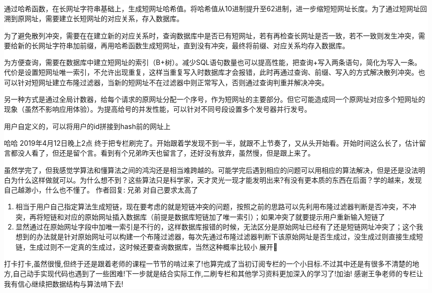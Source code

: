 

通过哈希函数，在长网址字符串基础上，生成短网址哈希值。将哈希值从10进制提升至62进制，进一步缩短短网址长度。为了通过短网址回溯到原网址，需要建立长短网址的对应关系，存入数据库。

为了避免散列冲突，需要在在建立新的对应关系时，查询数据库中是否已有短网址，若有再检查长网址是否一致，若不一致则发生冲突，需要给新的长网址字符串加前缀，再用哈希函数生成短网址，直到没有冲突，最终将前缀、对应关系均存入数据库。

为方便查询，需要在数据库中建立短网址的索引（B+树）。减少SQL语句数量也可以提高性能，把查询+写入两条语句，简化为写入一条。代价是设置短网址唯一索引，不允许出现重复，这样当重复写入时数据库才会报错，此时再通过查询、前缀、写入的方式解决散列冲突。也可以针对短网址建立布隆过滤器，当新的短网址不在过滤器中则正常写入，否则通过查询判重并解决冲突。

另一种方式是通过全局计数器，给每个请求的原网址分配一个序号，作为短网址的主要部分。但它可能造成同一个原网址对应多个短网址的现象（虽然不影响应用体验）。为提高给号的并发性能，可以针对不同号段设置多个发号器并行发号。






用户自定义的，可以将用户的id拼接到hash前的网址上








哈哈 2019年4月12日晚上2点 终于把专栏刷完了。开始跟着学发现不到一半，就跟不上节奏了，又从头开始看。开始时间这么长了，估计留言都没人看了，但还是留个言。看到有个兄弟昨天也留言了，还好没有放弃，虽然慢，但是跟上来了。

虽然学完了，但我感觉学算法和懂算法之间的鸿沟还是相当难跨越的。可能学完后遇到相应的问题可以用相应的算法解决，但是还是没法明白为什么这样做就可以。为什么想不到？这些算法只是科学家，天才灵光一现才能发明出来?有没有更本质的东西在后面？学的越来，发现自己越渺小，什么也不懂了。
作者回复: 兄弟 对自己要求太高了







1. 相当于用户自己指定算法生成短链，现在要考虑的就是短链冲突的问题，按照之前的思路可以先利用布隆过滤器判断是否冲突，不冲突，再将短链和对应的原始网址插入数据库（前提是数据库短链加了唯一索引）；如果冲突了就要提示用户重新输入短链了
2. 显然通过在原始网址字段中加唯一索引是不行的，这样数据库报错的时候，无法区分是原始网址已经有了还是短链网址冲突了；这个我想到的办法就是针对原始网址可以构建一个布隆过滤器，每次先通过布隆过滤器判断下该原始网址是否生成过，没生成过则直接生成短链，生成过则不一定真的生成过，这时候还要查询数据库，当然这种概率比较小
展开







打卡打卡,虽然很慢,但终于还是跟着老师的课程一节节的啃过来了!也算完成了当初订阅专栏的一个小目标.不过其中还是有很多不清楚的地方,自己动手实现代码也遇到了一些困难!下一步就是结合实际工作,二刷专栏和其他学习资料更加深入的学习了!加油! 感谢王争老师的专栏让我有信心继续把数据结构与算法啃下去!